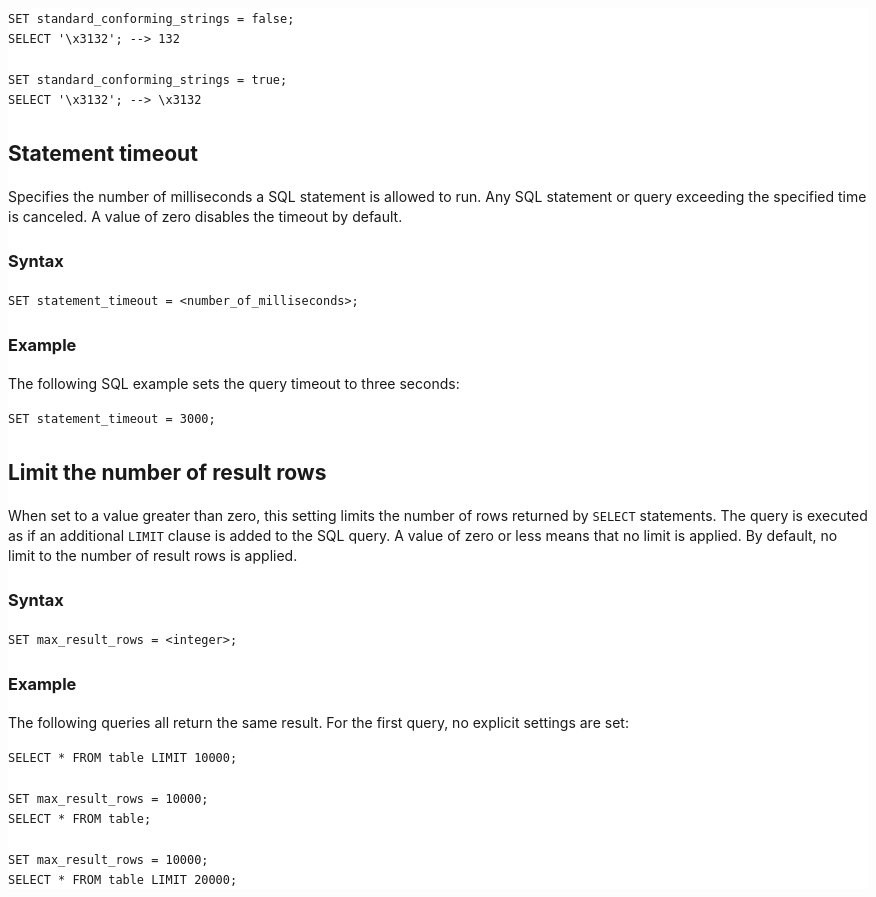 ```
SET standard_conforming_strings = false;
SELECT '\x3132'; --> 132

SET standard_conforming_strings = true;
SELECT '\x3132'; --> \x3132
```

## [](#statement-timeout)Statement timeout

Specifies the number of milliseconds a SQL statement is allowed to run. Any SQL statement or query exceeding the specified time is canceled. A value of zero disables the timeout by default.

### [](#syntax-2)Syntax

```
SET statement_timeout = <number_of_milliseconds>;
```

### [](#example-2)Example

The following SQL example sets the query timeout to three seconds:

```
SET statement_timeout = 3000;
```

## [](#limit-the-number-of-result-rows)Limit the number of result rows

When set to a value greater than zero, this setting limits the number of rows returned by `SELECT` statements. The query is executed as if an additional `LIMIT` clause is added to the SQL query. A value of zero or less means that no limit is applied. By default, no limit to the number of result rows is applied.

### [](#syntax-3)Syntax

```
SET max_result_rows = <integer>;
```

### [](#example-3)Example

The following queries all return the same result. For the first query, no explicit settings are set:

```
SELECT * FROM table LIMIT 10000;

SET max_result_rows = 10000;
SELECT * FROM table;

SET max_result_rows = 10000;
SELECT * FROM table LIMIT 20000;
```
